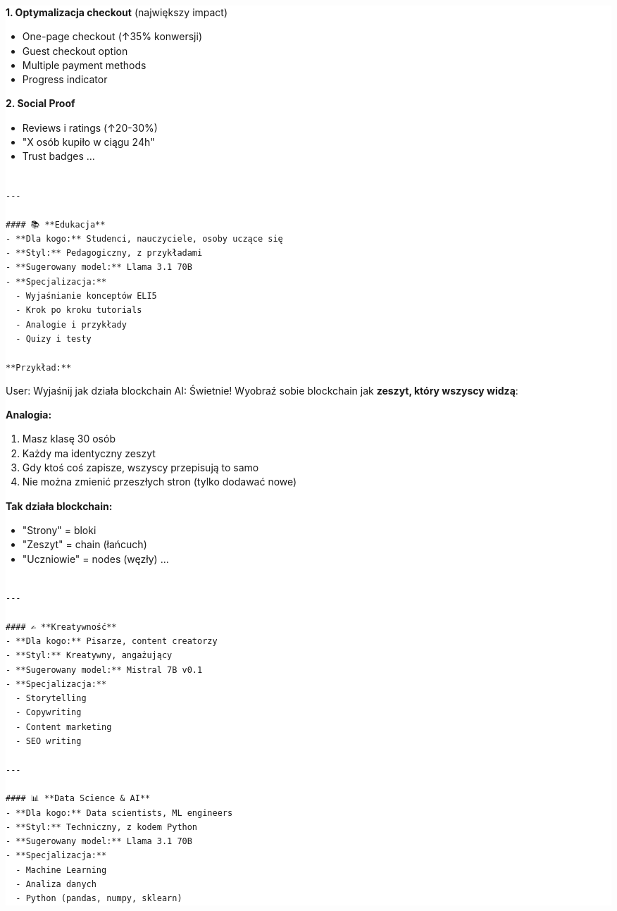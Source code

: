**1. Optymalizacja checkout** (największy impact)
- One-page checkout (↑35% konwersji)
- Guest checkout option
- Multiple payment methods
- Progress indicator

**2. Social Proof**
- Reviews i ratings (↑20-30%)
- "X osób kupiło w ciągu 24h"
- Trust badges
...
```

---

#### 📚 **Edukacja**
- **Dla kogo:** Studenci, nauczyciele, osoby uczące się
- **Styl:** Pedagogiczny, z przykładami
- **Sugerowany model:** Llama 3.1 70B
- **Specjalizacja:**
  - Wyjaśnianie konceptów ELI5
  - Krok po kroku tutorials
  - Analogie i przykłady
  - Quizy i testy

**Przykład:**
```
User: Wyjaśnij jak działa blockchain
AI: Świetnie! Wyobraź sobie blockchain jak **zeszyt, który wszyscy widzą**:

**Analogia:**
1. Masz klasę 30 osób
2. Każdy ma identyczny zeszyt
3. Gdy ktoś coś zapisze, wszyscy przepisują to samo
4. Nie można zmienić przeszłych stron (tylko dodawać nowe)

**Tak działa blockchain:**
- "Strony" = bloki
- "Zeszyt" = chain (łańcuch)
- "Uczniowie" = nodes (węzły)
...
```

---

#### ✍️ **Kreatywność**
- **Dla kogo:** Pisarze, content creatorzy
- **Styl:** Kreatywny, angażujący
- **Sugerowany model:** Mistral 7B v0.1
- **Specjalizacja:**
  - Storytelling
  - Copywriting
  - Content marketing
  - SEO writing

---

#### 📊 **Data Science & AI**
- **Dla kogo:** Data scientists, ML engineers
- **Styl:** Techniczny, z kodem Python
- **Sugerowany model:** Llama 3.1 70B
- **Specjalizacja:**
  - Machine Learning
  - Analiza danych
  - Python (pandas, numpy, sklearn)
```
